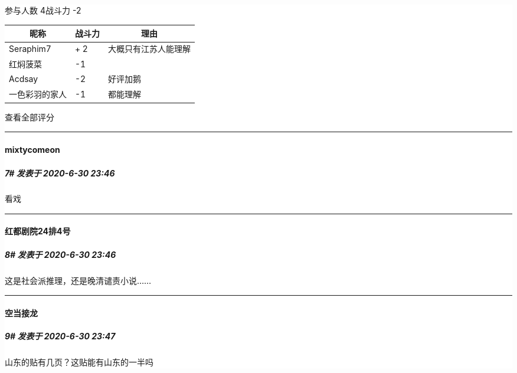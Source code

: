 



 参与人数 4战斗力 -2

|昵称|战斗力|理由|
|----|---|---|
| Seraphim7| + 2|大概只有江苏人能理解|
| 红焖菠菜|-1||
| Acdsay|-2|好评加鹅|
| 一色彩羽的家人|-1|都能理解|



查看全部评分






-----

####  mixtycomeon  
##### 7#       发表于 2020-6-30 23:46




看戏







-----

####  红都剧院24排4号  
##### 8#       发表于 2020-6-30 23:46




这是社会派推理，还是晚清谴责小说……







-----

####  空当接龙  
##### 9#       发表于 2020-6-30 23:47




山东的贴有几页？这贴能有山东的一半吗


